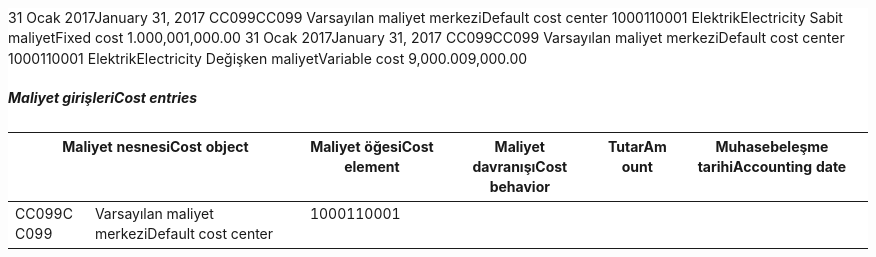 <tbody>
<tr>
<td><span data-ttu-id="3f6e5-302">31 Ocak 2017</span><span class="sxs-lookup"><span data-stu-id="3f6e5-302">January 31, 2017</span></span></td>
<td><span data-ttu-id="3f6e5-303">CC099</span><span class="sxs-lookup"><span data-stu-id="3f6e5-303">CC099</span></span></td>
<td><span data-ttu-id="3f6e5-304">Varsayılan maliyet merkezi</span><span class="sxs-lookup"><span data-stu-id="3f6e5-304">Default cost center</span></span></td>
<td><span data-ttu-id="3f6e5-305">10001</span><span class="sxs-lookup"><span data-stu-id="3f6e5-305">10001</span></span></td>
<td><span data-ttu-id="3f6e5-306">Elektrik</span><span class="sxs-lookup"><span data-stu-id="3f6e5-306">Electricity</span></span></td>
<td><span data-ttu-id="3f6e5-307">Sabit maliyet</span><span class="sxs-lookup"><span data-stu-id="3f6e5-307">Fixed cost</span></span></td>
<td><span data-ttu-id="3f6e5-308">1.000,00</span><span class="sxs-lookup"><span data-stu-id="3f6e5-308">1,000.00</span></span></td>
</tr>
<tr>
<td><span data-ttu-id="3f6e5-309">31 Ocak 2017</span><span class="sxs-lookup"><span data-stu-id="3f6e5-309">January 31, 2017</span></span></td>
<td><span data-ttu-id="3f6e5-310">CC099</span><span class="sxs-lookup"><span data-stu-id="3f6e5-310">CC099</span></span></td>
<td><span data-ttu-id="3f6e5-311">Varsayılan maliyet merkezi</span><span class="sxs-lookup"><span data-stu-id="3f6e5-311">Default cost center</span></span></td>
<td><span data-ttu-id="3f6e5-312">10001</span><span class="sxs-lookup"><span data-stu-id="3f6e5-312">10001</span></span></td>
<td><span data-ttu-id="3f6e5-313">Elektrik</span><span class="sxs-lookup"><span data-stu-id="3f6e5-313">Electricity</span></span></td>
<td><span data-ttu-id="3f6e5-314">Değişken maliyet</span><span class="sxs-lookup"><span data-stu-id="3f6e5-314">Variable cost</span></span></td>
<td><span data-ttu-id="3f6e5-315">9,000.00</span><span class="sxs-lookup"><span data-stu-id="3f6e5-315">9,000.00</span></span></td>
</tr>
</tbody>
</table>

##### <a name="cost-entries"></a><span data-ttu-id="3f6e5-316">Maliyet girişleri</span><span class="sxs-lookup"><span data-stu-id="3f6e5-316">Cost entries</span></span>

<table>
<thead>
<tr>
<th colspan="2"><span data-ttu-id="3f6e5-317">Maliyet nesnesi</span><span class="sxs-lookup"><span data-stu-id="3f6e5-317">Cost object</span></span></th>
<th colspan="2"><span data-ttu-id="3f6e5-318">Maliyet öğesi</span><span class="sxs-lookup"><span data-stu-id="3f6e5-318">Cost element</span></span></th>
<th><span data-ttu-id="3f6e5-319">Maliyet davranışı</span><span class="sxs-lookup"><span data-stu-id="3f6e5-319">Cost behavior</span></span></th>
<th><span data-ttu-id="3f6e5-320">Tutar</span><span class="sxs-lookup"><span data-stu-id="3f6e5-320">Amount</span></span></th>
<th><span data-ttu-id="3f6e5-321">Muhasebeleşme tarihi</span><span class="sxs-lookup"><span data-stu-id="3f6e5-321">Accounting date</span></span></th>
</tr>
</thead>
<tbody>
<tr>
<td><span data-ttu-id="3f6e5-322">CC099</span><span class="sxs-lookup"><span data-stu-id="3f6e5-322">CC099</span></span></td>
<td><span data-ttu-id="3f6e5-323">Varsayılan maliyet merkezi</span><span class="sxs-lookup"><span data-stu-id="3f6e5-323">Default cost center</span></span></td>
<td><span data-ttu-id="3f6e5-324">10001</span><span class="sxs-lookup"><span data-stu-id="3f6e5-324">10001</span></span></td>